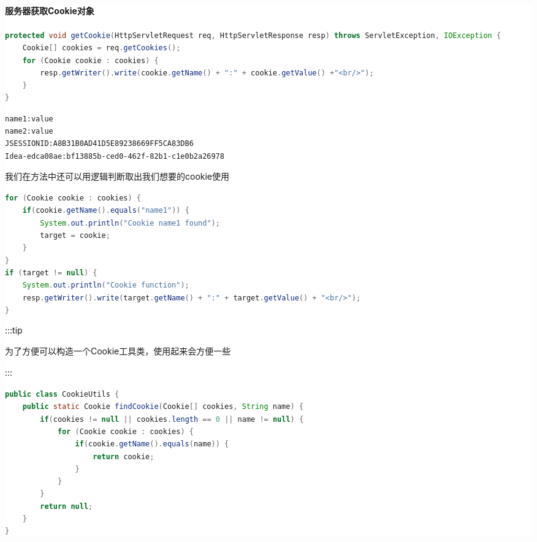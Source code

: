

#### 服务器获取Cookie对象

```java
protected void getCookie(HttpServletRequest req, HttpServletResponse resp) throws ServletException, IOException {
    Cookie[] cookies = req.getCookies();
    for (Cookie cookie : cookies) {
        resp.getWriter().write(cookie.getName() + ":" + cookie.getValue() +"<br/>");
    }
}
```

```
name1:value
name2:value
JSESSIONID:A8B31B0AD41D5E89238669FF5CA83DB6
Idea-edca08ae:bf13885b-ced0-462f-82b1-c1e0b2a26978
```

我们在方法中还可以用逻辑判断取出我们想要的cookie使用

```java
for (Cookie cookie : cookies) {
    if(cookie.getName().equals("name1")) {
        System.out.println("Cookie name1 found");
        target = cookie;
    }
}
if (target != null) {
    System.out.println("Cookie function");
    resp.getWriter().write(target.getName() + ":" + target.getValue() + "<br/>");
}
```

:::tip

为了方便可以构造一个Cookie工具类，使用起来会方便一些

:::

```java
public class CookieUtils {
    public static Cookie findCookie(Cookie[] cookies, String name) {
        if(cookies != null || cookies.length == 0 || name != null) {
            for (Cookie cookie : cookies) {
                if(cookie.getName().equals(name)) {
                    return cookie;
                }
            }
        }
        return null;
    }
}
```
